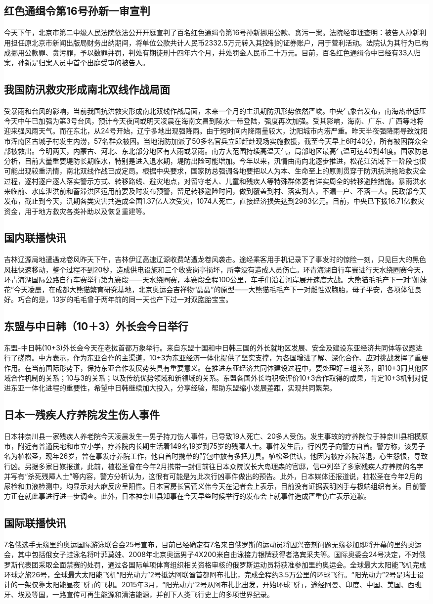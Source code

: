 
## 红色通缉令第16号孙新一审宣判


今天下午，北京市第二中级人民法院依法公开开庭宣判了百名红色通缉令第16号孙新挪用公款、贪污一案。法院经审理查明：被告人孙新利用担任原北京市新闻出版局财务出纳期间，将单位公款共计人民币2332.5万元转入其控制的证券账户，用于营利活动。法院认为其行为已构成挪用公款罪、贪污罪，予以数罪并罚，判处有期徒刑十四年六个月，并处罚金人民币二十万元。目前，百名红色通缉令中已经有33人归案，孙新是归案人员中首个出庭受审的被告人。


## 我国防汛救灾形成南北双线作战局面


受暴雨和台风的影响，当前我国抗洪救灾形成南北双线作战局面，未来一个月的主汛期防汛形势依然严峻。中央气象台发布，南海热带低压今天中午已加强为第3号台风，预计今天夜间或明天凌晨在海南文昌到陵水一带登陆，强度再次加强。受其影响，海南、广东、广西等地将迎来强风雨天气。而在东北，从24号开始，辽宁多地出现强降雨。由于短时间内降雨量较大，沈阳城市内涝严重。昨天半夜强降雨导致沈阳市浑南区古城子村发生内涝，57名群众被困。当地消防加派了50多名官兵立即赶赴现场实施救援，截至今天早上6时40分，所有被困群众全部被救出。今明两天，内蒙古、河北、东北部分地区有大雨或暴雨。南方大范围持续高温天气，局部地区最高气温可达40到41度。国家防总分析，目前大量重要堤防长期临水，特别是进入退水期，堤防出险可能增加。今年以来，汛情由南向北逐步推进，松花江流域下一阶段也很可能出现较重汛情，南北双线作战已成定局。根据中央要求，国家防总强调各地要把以人为本、生命至上的原则贯穿于防汛抗洪抢险救灾全过程，逐村逐户逐人落实警示方式、转移路线、避灾地点，对留守老人、儿童和残疾人等特殊群体要有详实周全的转移避险措施。暴雨洪水来临前、水库泄洪前和蓄滞洪区运用前要及时发布预警，留足转移避险时间，做到覆盖到村、落实到人，不漏一户、不落一人。民政部今天发布，截止到今天，汛期各类灾害共造成全国1.37亿人次受灾，1074人死亡，直接经济损失达到2983亿元。目前，中央已下拨16.71亿救灾资金，用于地方救灾各类补助以及恢复重建等。


## 国内联播快讯


吉林辽源局地遭遇龙卷风昨天下午，吉林伊辽高速辽源收费站遭龙卷风袭击。途经乘客用手机记录下了事发时的惊险一刻，只见巨大的黑色风柱快速移动，整个过程不到20秒，造成供电设施和三个收费岗亭损坏，所幸没有造成人员伤亡。环青海湖自行车赛进行天水绕圈赛今天，环青海湖国际公路自行车赛举行第九赛段——天水绕圈赛，本赛段全程100公里，车手们沿着河岸展开速度大战。大熊猫毛毛产下一对“姐妹花”今天凌晨，在成都大熊猫繁育研究基地，北京奥运会吉祥物“晶晶”的原型——大熊猫毛毛产下一对雌性双胞胎，母子平安，各项体征良好。巧合的是，13岁的毛毛曾于两年前的同一天也产下过一对双胞胎宝宝。


## 东盟与中日韩（10＋3）外长会今日举行


东盟-中日韩(10+3)外长会今天在老挝首都万象举行。来自东盟十国和中日韩三国的外长就地区发展、安全及建设东亚经济共同体等议题进行了磋商。中方表示，作为东亚合作的主渠道，10+3为东亚经济一体化提供了坚实支撑，为各国增进了解、深化合作、应对挑战发挥了重要作用。在当前国际形势下，保持东亚合作发展势头具有重要意义。在推进东亚经济共同体建设过程中，要处理好三组关系，即10+3同其他区域合作机制的关系；10与3的关系；以及传统优势领域和新领域的关系。东盟各国外长均积极评价10+3合作取得的成果，肯定10+3机制对促进东亚一体化进程的重要性，希望中日韩继续加大投入，分享经验，帮助东盟缩小发展差距，实现共同繁荣。


## 日本一残疾人疗养院发生伤人事件


日本神奈川县一家残疾人养老院今天凌晨发生一男子持刀伤人事件，已导致19人死亡、20多人受伤。发生事故的疗养院位于神奈川县相模原市，附近有普通民宅和市立小学，疗养院内长期生活着149名19岁到75岁的残障人士。事件发生后，行凶男子向警方自首。警方称，该男子名为植松圣，现年26岁，曾在事发疗养院工作，他自首时携带的背包中放有多把刀具。植松圣供认，他因为被疗养院辞退，心生怨恨，导致行凶。另据多家日媒报道，此前，植松圣曾在今年2月携带一封信前往日本众院议长大岛理森的官邸，信中列举了多家残疾人疗养院的名字并写有“杀死残障人士”等内容，警方分析认为，这很有可能是为此次行凶事件做出的预告。此外，日本媒体还报道说，植松圣在今年2月的尿检和血液检测中，均显示对大麻反应呈阳性。日本官房长官菅义伟今天在记者会上表示，目前没有证据表明凶手与极端组织有关。目前警方正在就此事进行进一步调查。此外，日本神奈川县知事在今天早些时候举行的发布会上就事件造成严重伤亡表示道歉。


## 国际联播快讯


7名俄选手无缘里约奥运国际游泳联合会25号宣布，目前已经确定有7名来自俄罗斯的运动员将因兴奋剂问题无缘参加即将开幕的里约奥运会，其中包括俄女子蛙泳名将叶菲莫娃、2008年北京奥运男子4X200米自由泳接力银牌获得者洛宾采夫等。国际奥委会24号决定，不对俄罗斯代表团采取全面禁赛的处罚，通过各国际单项体育组织相关资格审核的俄罗斯运动员将获准参加里约奥运会。全球最大太阳能飞机完成环球之旅26号，全球最大太阳能飞机“阳光动力”2号抵达阿联酋首都阿布扎比，完成全程约3.5万公里的环球飞行。“阳光动力”2号是瑞士设计的一架仅靠太阳能昼夜飞行的飞机。2015年3月，“阳光动力”2号从阿布扎比出发，开始环球飞行，途经阿曼、印度、中国、美国、西班牙、埃及等国，一路宣传可再生能源和清洁能源，并创下人类飞行史上的多项世界纪录。
